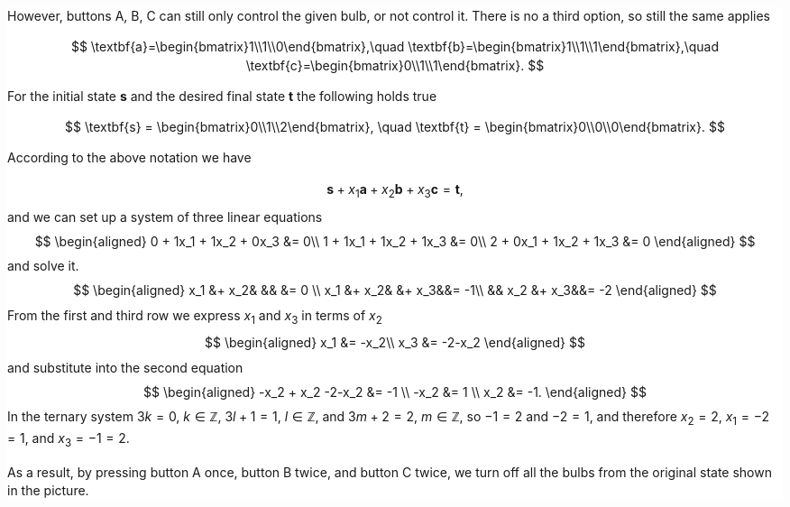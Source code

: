 However, buttons A, B, C can still only control the given bulb, or not control it. There is no a third option, so still the same applies

$$
\textbf{a}=\begin{bmatrix}1\\1\\0\end{bmatrix},\quad \textbf{b}=\begin{bmatrix}1\\1\\1\end{bmatrix},\quad
\textbf{c}=\begin{bmatrix}0\\1\\1\end{bmatrix}.
$$

For the initial state ${\textbf{s}}$ and 
the desired final state ${\textbf{t}}$ the following holds true

$$
\textbf{s} = \begin{bmatrix}0\\1\\2\end{bmatrix}, \quad \textbf{t} = \begin{bmatrix}0\\0\\0\end{bmatrix}.
$$

According to the above notation we have

$$
\textbf{s} + x_1\textbf{a} + x_2\textbf{b} + x_3\textbf{c} = \textbf{t},
$$
and we can set up a system of three linear equations
$$
\begin{aligned}
0 + 1x_1 + 1x_2 + 0x_3 &= 0\\
1 + 1x_1 + 1x_2 + 1x_3 &= 0\\
2 + 0x_1 + 1x_2 + 1x_3 &= 0
\end{aligned}
$$
and solve it.
$$
\begin{aligned}
x_1 &+ x_2& &&     &= 0 \\
x_1 &+ x_2& &+ x_3&&= -1\\
    &&  x_2 &+ x_3&&= -2 
\end{aligned}
$$
From the first and third row we express $x_1$ and $x_3$ in terms of  $x_2$
$$
\begin{aligned}
    x_1 &= -x_2\\
    x_3 &= -2-x_2
\end{aligned}
$$
and substitute into the second equation
$$
\begin{aligned}
    -x_2 + x_2 -2-x_2 &= -1 \\
    -x_2 &= 1 \\
     x_2 &= -1.
\end{aligned}
$$
In the ternary system $3k=0$, $k\in\mathbb{Z}$, 
$3l+1=1$, $l\in\mathbb{Z}$, and $3m+2=2$, $m\in\mathbb{Z}$, so $-1=2$ and $-2=1$, and therefore $x_2 = 2$, $x_1 = -2 = 1$, and $x_3 = -1 = 2$.

As a result, by pressing button A once, button B twice, and
button C twice, we turn off all the bulbs from the original state shown in the picture.
